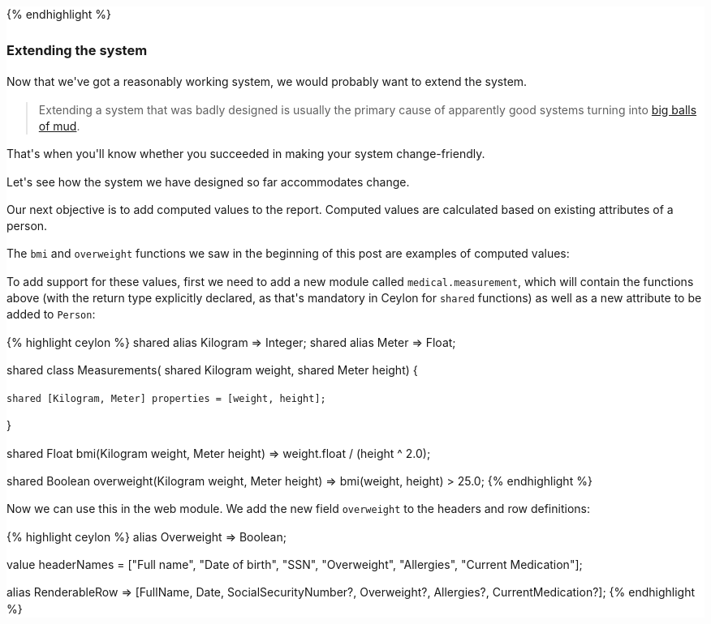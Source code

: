 </html>
{% endhighlight %}

### Extending the system

Now that we've got a reasonably working system, we would probably want to extend the system.

> Extending a system that was badly designed is usually the primary cause of apparently good systems turning into
  [big balls of mud](https://en.wikipedia.org/wiki/Big_ball_of_mud).

That's when you'll know whether you succeeded in making your system change-friendly.

Let's see how the system we have designed so far accommodates change.

Our next objective is to add computed values to the report. Computed values are calculated based on existing attributes
of a person.

The `bmi` and `overweight` functions we saw in the beginning of this post are examples of computed values:

To add support for these values, first we need to add a new module called `medical.measurement`, which will contain
the functions above (with the return type explicitly declared, as that's mandatory in Ceylon for `shared` functions)
as well as a new attribute to be added to `Person`:

{% highlight ceylon %}
shared alias Kilogram => Integer;
shared alias Meter => Float;

shared class Measurements(
    shared Kilogram weight,
    shared Meter height) {

    shared [Kilogram, Meter] properties = [weight, height];

}

shared Float bmi(Kilogram weight, Meter height)
        => weight.float / (height ^ 2.0);

shared Boolean overweight(Kilogram weight, Meter height)
        => bmi(weight, height) > 25.0;
{% endhighlight %}

Now we can use this in the web module. We add the new field `overweight` to the headers and row definitions:

{% highlight ceylon %}
alias Overweight => Boolean;

value headerNames = ["Full name", "Date of birth", "SSN",
                     "Overweight", "Allergies", "Current Medication"];


alias RenderableRow => [FullName, Date, SocialSecurityNumber?, 
                        Overweight?, Allergies?, CurrentMedication?];
{% endhighlight %}
